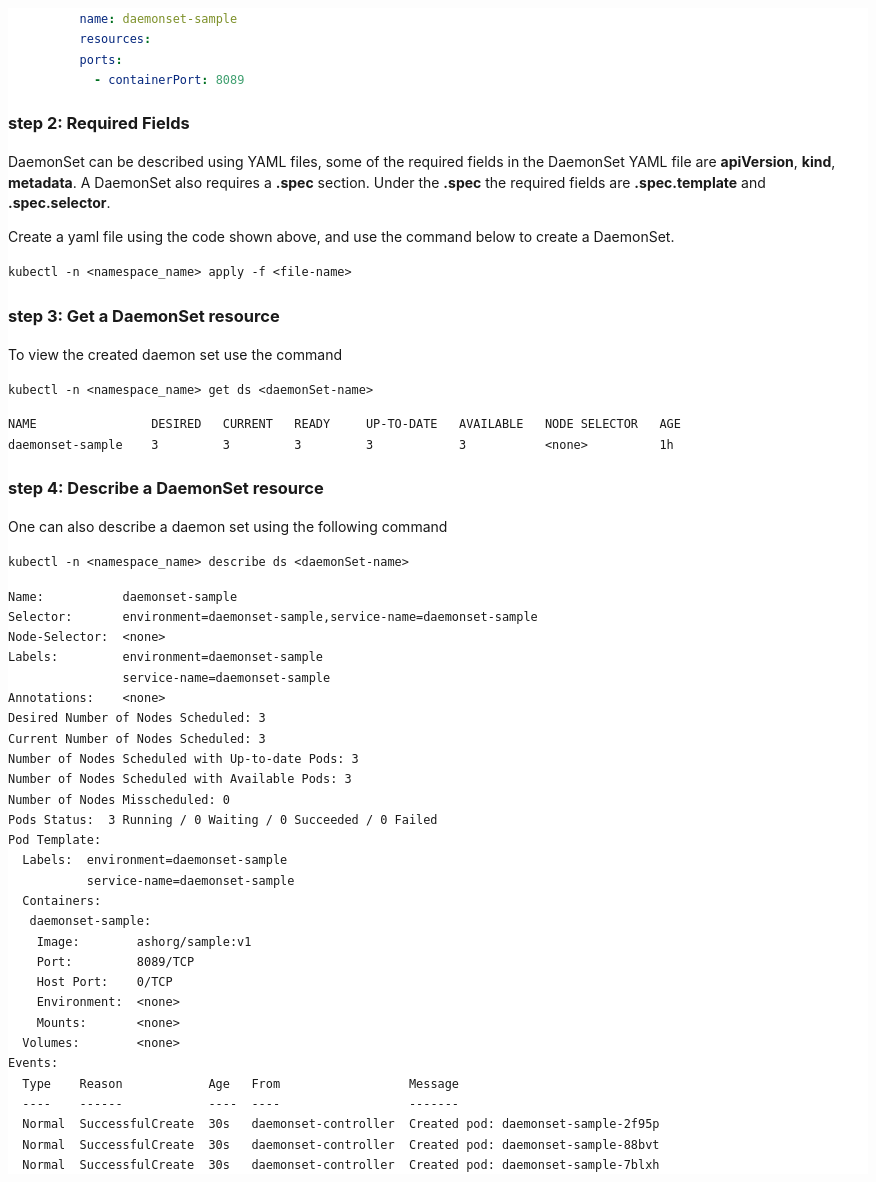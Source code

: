 ``` yaml
          name: daemonset-sample
          resources:
          ports:
            - containerPort: 8089
```

### step 2: Required Fields

DaemonSet can be described using YAML files, some of the required fields in the DaemonSet YAML file are **apiVersion**, **kind**, **metadata**. A DaemonSet also requires a **.spec** section. Under the **.spec**  the required fields are **.spec.template** and **.spec.selector**.

Create a yaml file using the code shown above, and use the command below to create a DaemonSet.

`kubectl -n <namespace_name> apply -f <file-name>`

### step 3: Get a DaemonSet resource

To view the created daemon set use the command

`kubectl -n <namespace_name> get ds <daemonSet-name>`

```
NAME                DESIRED   CURRENT   READY     UP-TO-DATE   AVAILABLE   NODE SELECTOR   AGE
daemonset-sample    3         3         3         3            3           <none>          1h
```
### step 4: Describe a DaemonSet resource

One can also describe a daemon set using the following command

`kubectl -n <namespace_name> describe ds <daemonSet-name>`
    
```
Name:           daemonset-sample
Selector:       environment=daemonset-sample,service-name=daemonset-sample
Node-Selector:  <none>
Labels:         environment=daemonset-sample
                service-name=daemonset-sample
Annotations:    <none>
Desired Number of Nodes Scheduled: 3
Current Number of Nodes Scheduled: 3
Number of Nodes Scheduled with Up-to-date Pods: 3
Number of Nodes Scheduled with Available Pods: 3
Number of Nodes Misscheduled: 0
Pods Status:  3 Running / 0 Waiting / 0 Succeeded / 0 Failed
Pod Template:
  Labels:  environment=daemonset-sample
           service-name=daemonset-sample
  Containers:
   daemonset-sample:
    Image:        ashorg/sample:v1
    Port:         8089/TCP
    Host Port:    0/TCP
    Environment:  <none>
    Mounts:       <none>
  Volumes:        <none>
Events:
  Type    Reason            Age   From                  Message
  ----    ------            ----  ----                  -------
  Normal  SuccessfulCreate  30s   daemonset-controller  Created pod: daemonset-sample-2f95p
  Normal  SuccessfulCreate  30s   daemonset-controller  Created pod: daemonset-sample-88bvt
  Normal  SuccessfulCreate  30s   daemonset-controller  Created pod: daemonset-sample-7blxh
```

